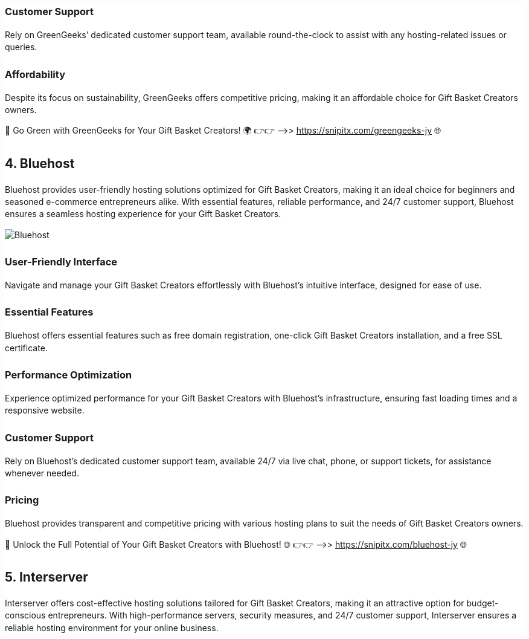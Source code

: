 ### Customer Support
Rely on GreenGeeks’ dedicated customer support team, available round-the-clock to assist with any hosting-related issues or queries.

### Affordability
Despite its focus on sustainability, GreenGeeks offers competitive pricing, making it an affordable choice for Gift Basket Creators owners.

🌿 Go Green with GreenGeeks for Your Gift Basket Creators! 🌍
👉👉 -->> https://snipitx.com/greengeeks-jy 🌐

## 4. Bluehost

Bluehost provides user-friendly hosting solutions optimized for Gift Basket Creators, making it an ideal choice for beginners and seasoned e-commerce entrepreneurs alike. With essential features, reliable performance, and 24/7 customer support, Bluehost ensures a seamless hosting experience for your Gift Basket Creators.

![Bluehost](https://i.imgur.com/PasFF9E.jpeg "Bluehost Hosting")

### User-Friendly Interface
Navigate and manage your Gift Basket Creators effortlessly with Bluehost’s intuitive interface, designed for ease of use.

### Essential Features
Bluehost offers essential features such as free domain registration, one-click Gift Basket Creators installation, and a free SSL certificate.

### Performance Optimization
Experience optimized performance for your Gift Basket Creators with Bluehost’s infrastructure, ensuring fast loading times and a responsive website.

### Customer Support
Rely on Bluehost’s dedicated customer support team, available 24/7 via live chat, phone, or support tickets, for assistance whenever needed.

### Pricing
Bluehost provides transparent and competitive pricing with various hosting plans to suit the needs of Gift Basket Creators owners.

🚀 Unlock the Full Potential of Your Gift Basket Creators with Bluehost! 🌐
👉👉 -->> https://snipitx.com/bluehost-jy 🌐

## 5. Interserver

Interserver offers cost-effective hosting solutions tailored for Gift Basket Creators, making it an attractive option for budget-conscious entrepreneurs. With high-performance servers, security measures, and 24/7 customer support, Interserver ensures a reliable hosting environment for your online business.
